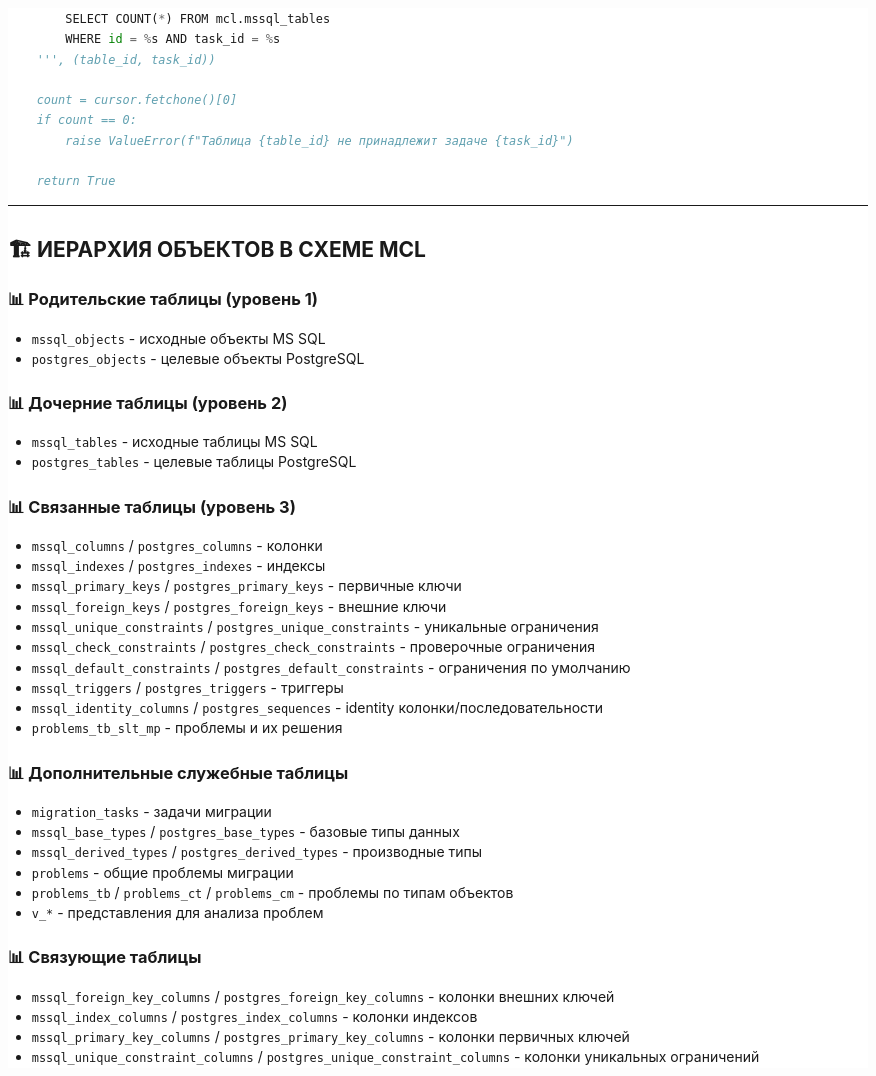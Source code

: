 ```python
        SELECT COUNT(*) FROM mcl.mssql_tables
        WHERE id = %s AND task_id = %s
    ''', (table_id, task_id))
    
    count = cursor.fetchone()[0]
    if count == 0:
        raise ValueError(f"Таблица {table_id} не принадлежит задаче {task_id}")
    
    return True
```

---

## 🏗️ ИЕРАРХИЯ ОБЪЕКТОВ В СХЕМЕ MCL

### 📊 **Родительские таблицы (уровень 1)**
- `mssql_objects` - исходные объекты MS SQL
- `postgres_objects` - целевые объекты PostgreSQL

### 📊 **Дочерние таблицы (уровень 2)**
- `mssql_tables` - исходные таблицы MS SQL
- `postgres_tables` - целевые таблицы PostgreSQL

### 📊 **Связанные таблицы (уровень 3)**
- `mssql_columns` / `postgres_columns` - колонки
- `mssql_indexes` / `postgres_indexes` - индексы
- `mssql_primary_keys` / `postgres_primary_keys` - первичные ключи
- `mssql_foreign_keys` / `postgres_foreign_keys` - внешние ключи
- `mssql_unique_constraints` / `postgres_unique_constraints` - уникальные ограничения
- `mssql_check_constraints` / `postgres_check_constraints` - проверочные ограничения
- `mssql_default_constraints` / `postgres_default_constraints` - ограничения по умолчанию
- `mssql_triggers` / `postgres_triggers` - триггеры
- `mssql_identity_columns` / `postgres_sequences` - identity колонки/последовательности
- `problems_tb_slt_mp` - проблемы и их решения

### 📊 **Дополнительные служебные таблицы**
- `migration_tasks` - задачи миграции
- `mssql_base_types` / `postgres_base_types` - базовые типы данных
- `mssql_derived_types` / `postgres_derived_types` - производные типы
- `problems` - общие проблемы миграции
- `problems_tb` / `problems_ct` / `problems_cm` - проблемы по типам объектов
- `v_*` - представления для анализа проблем

### 📊 **Связующие таблицы**
- `mssql_foreign_key_columns` / `postgres_foreign_key_columns` - колонки внешних ключей
- `mssql_index_columns` / `postgres_index_columns` - колонки индексов
- `mssql_primary_key_columns` / `postgres_primary_key_columns` - колонки первичных ключей
- `mssql_unique_constraint_columns` / `postgres_unique_constraint_columns` - колонки уникальных ограничений
